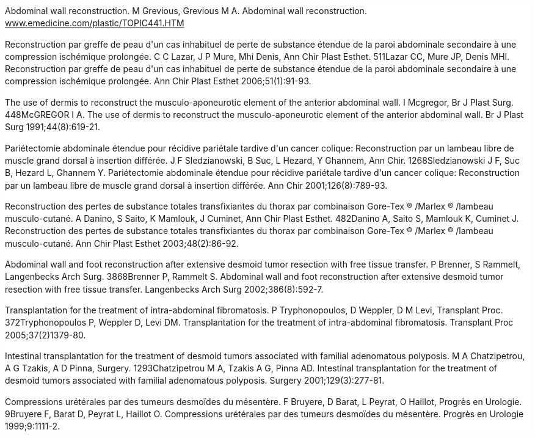 Abdominal wall reconstruction. M Grevious, Grevious M A. Abdominal wall reconstruction. www.emedicine.com/plastic/TOPIC441.HTM

Reconstruction par greffe de peau d'un cas inhabituel de perte de substance étendue de la paroi abdominale secondaire à une compression ischémique prolongée. C C Lazar, J P Mure, Mhi Denis, Ann Chir Plast Esthet. 511Lazar CC, Mure JP, Denis MHI. Reconstruction par greffe de peau d'un cas inhabituel de perte de substance étendue de la paroi abdominale secondaire à une compression ischémique prolongée. Ann Chir Plast Esthet 2006;51(1):91-93.

The use of dermis to reconstruct the musculo-aponeurotic element of the anterior abdominal wall. I Mcgregor, Br J Plast Surg. 448McGREGOR I A. The use of dermis to reconstruct the musculo-aponeurotic element of the anterior abdominal wall. Br J Plast Surg 1991;44(8):619-21.

Pariétectomie abdominale étendue pour récidive pariétale tardive d'un cancer colique: Reconstruction par un lambeau libre de muscle grand dorsal à insertion différée. J F Sledzianowski, B Suc, L Hezard, Y Ghannem, Ann Chir. 1268Sledzianowski J F, Suc B, Hezard L, Ghannem Y. Pariétectomie abdominale étendue pour récidive pariétale tardive d'un cancer colique: Reconstruction par un lambeau libre de muscle grand dorsal à insertion différée. Ann Chir 2001;126(8):789-93.

Reconstruction des pertes de substance totales transfixiantes du thorax par combinaison Gore-Tex ® /Marlex ® /lambeau musculo-cutané. A Danino, S Saito, K Mamlouk, J Cuminet, Ann Chir Plast Esthet. 482Danino A, Saito S, Mamlouk K, Cuminet J. Reconstruction des pertes de substance totales transfixiantes du thorax par combinaison Gore-Tex ® /Marlex ® /lambeau musculo-cutané. Ann Chir Plast Esthet 2003;48(2):86-92.

Abdominal wall and foot reconstruction after extensive desmoid tumor resection with free tissue transfer. P Brenner, S Rammelt, Langenbecks Arch Surg. 3868Brenner P, Rammelt S. Abdominal wall and foot reconstruction after extensive desmoid tumor resection with free tissue transfer. Langenbecks Arch Surg 2002;386(8):592-7.

Transplantation for the treatment of intra-abdominal fibromatosis. P Tryphonopoulos, D Weppler, D M Levi, Transplant Proc. 372Tryphonopoulos P, Weppler D, Levi DM. Transplantation for the treatment of intra-abdominal fibromatosis. Transplant Proc 2005;37(2)1379-80.

Intestinal transplantation for the treatment of desmoid tumors associated with familial adenomatous polyposis. M A Chatzipetrou, A G Tzakis, A D Pinna, Surgery. 1293Chatzipetrou M A, Tzakis A G, Pinna AD. Intestinal transplantation for the treatment of desmoid tumors associated with familial adenomatous polyposis. Surgery 2001;129(3):277-81.

Compressions urétérales par des tumeurs desmoïdes du mésentère. F Bruyere, D Barat, L Peyrat, O Haillot, Progrès en Urologie. 9Bruyere F, Barat D, Peyrat L, Haillot O. Compressions urétérales par des tumeurs desmoïdes du mésentère. Progrès en Urologie 1999;9:1111-2.